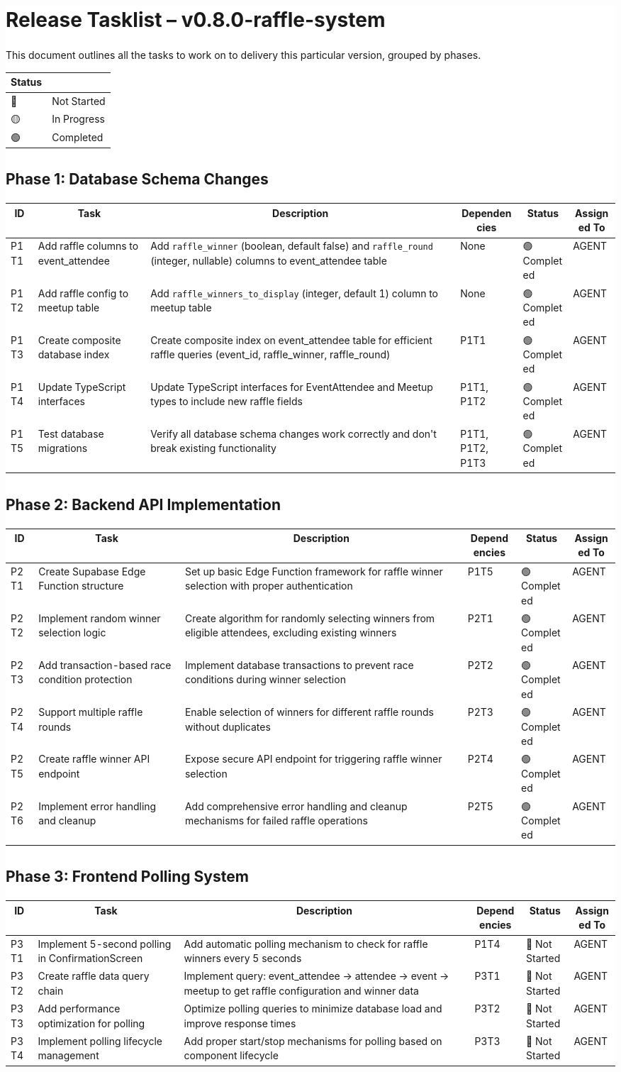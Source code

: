 # Release Tasklist – **v0.8.0-raffle-system**
This document outlines all the tasks to work on to delivery this particular version, grouped by phases.

| Status |      |
|--------|------|
| 🔴 | Not Started |
| 🟡 | In Progress |
| 🟢 | Completed |


## **Phase 1: Database Schema Changes**

| ID  | Task             | Description                             | Dependencies | Status | Assigned To |
|-----|------------------|-----------------------------------------|-------------|----------|--------|
| P1T1 | Add raffle columns to event_attendee | Add `raffle_winner` (boolean, default false) and `raffle_round` (integer, nullable) columns to event_attendee table | None | 🟢 Completed | AGENT |
| P1T2 | Add raffle config to meetup table | Add `raffle_winners_to_display` (integer, default 1) column to meetup table | None | 🟢 Completed | AGENT |
| P1T3 | Create composite database index | Create composite index on event_attendee table for efficient raffle queries (event_id, raffle_winner, raffle_round) | P1T1 | 🟢 Completed | AGENT |
| P1T4 | Update TypeScript interfaces | Update TypeScript interfaces for EventAttendee and Meetup types to include new raffle fields | P1T1, P1T2 | 🟢 Completed | AGENT |
| P1T5 | Test database migrations | Verify all database schema changes work correctly and don't break existing functionality | P1T1, P1T2, P1T3 | 🟢 Completed | AGENT |


## **Phase 2: Backend API Implementation**

| ID  | Task             | Description                             | Dependencies | Status | Assigned To |
|-----|------------------|-----------------------------------------|-------------|----------|--------|
| P2T1 | Create Supabase Edge Function structure | Set up basic Edge Function framework for raffle winner selection with proper authentication | P1T5 | 🟢 Completed | AGENT |
| P2T2 | Implement random winner selection logic | Create algorithm for randomly selecting winners from eligible attendees, excluding existing winners | P2T1 | 🟢 Completed | AGENT |
| P2T3 | Add transaction-based race condition protection | Implement database transactions to prevent race conditions during winner selection | P2T2 | 🟢 Completed | AGENT |
| P2T4 | Support multiple raffle rounds | Enable selection of winners for different raffle rounds without duplicates | P2T3 | 🟢 Completed | AGENT |
| P2T5 | Create raffle winner API endpoint | Expose secure API endpoint for triggering raffle winner selection | P2T4 | 🟢 Completed | AGENT |
| P2T6 | Implement error handling and cleanup | Add comprehensive error handling and cleanup mechanisms for failed raffle operations | P2T5 | 🟢 Completed | AGENT |


## **Phase 3: Frontend Polling System**

| ID  | Task             | Description                             | Dependencies | Status | Assigned To |
|-----|------------------|-----------------------------------------|-------------|----------|--------|
| P3T1 | Implement 5-second polling in ConfirmationScreen | Add automatic polling mechanism to check for raffle winners every 5 seconds | P1T4 | 🔴 Not Started | AGENT |
| P3T2 | Create raffle data query chain | Implement query: event_attendee → attendee → event → meetup to get raffle configuration and winner data | P3T1 | 🔴 Not Started | AGENT |
| P3T3 | Add performance optimization for polling | Optimize polling queries to minimize database load and improve response times | P3T2 | 🔴 Not Started | AGENT |
| P3T4 | Implement polling lifecycle management | Add proper start/stop mechanisms for polling based on component lifecycle | P3T3 | 🔴 Not Started | AGENT |
